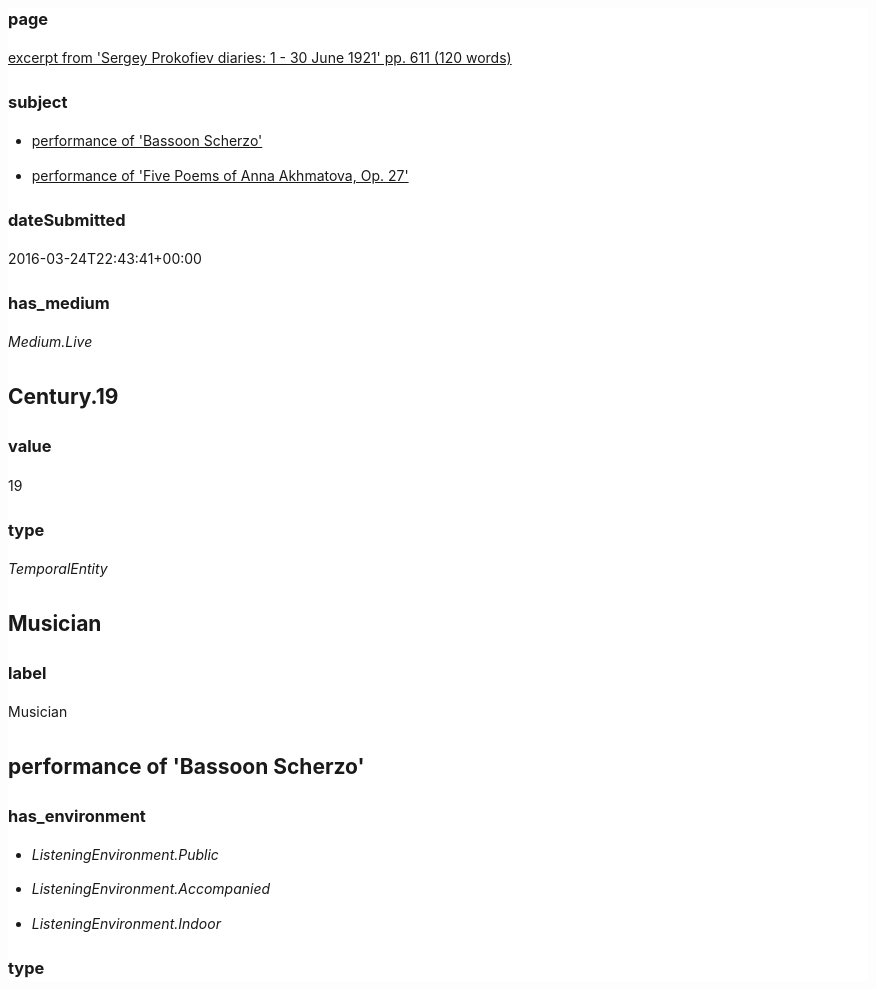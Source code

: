 ### page


[excerpt from 'Sergey Prokofiev diaries: 1 - 30 June 1921' pp. 611 (120 words)](#excerpt-from-'Sergey-Prokofiev-diaries-1---30-June-1921'-pp.-611-(120-words))

### subject

 - [performance of 'Bassoon Scherzo'](#performance-of-'Bassoon-Scherzo')

 - [performance of 'Five Poems of Anna Akhmatova, Op. 27'](#performance-of-'Five-Poems-of-Anna-Akhmatova-Op.-27')

### dateSubmitted


2016-03-24T22:43:41+00:00

### has_medium


*Medium.Live*

## Century.19

### value


19

### type


*TemporalEntity*

## Musician

### label


Musician

## performance of 'Bassoon Scherzo'

### has_environment

 - *ListeningEnvironment.Public*

 - *ListeningEnvironment.Accompanied*

 - *ListeningEnvironment.Indoor*

### type

